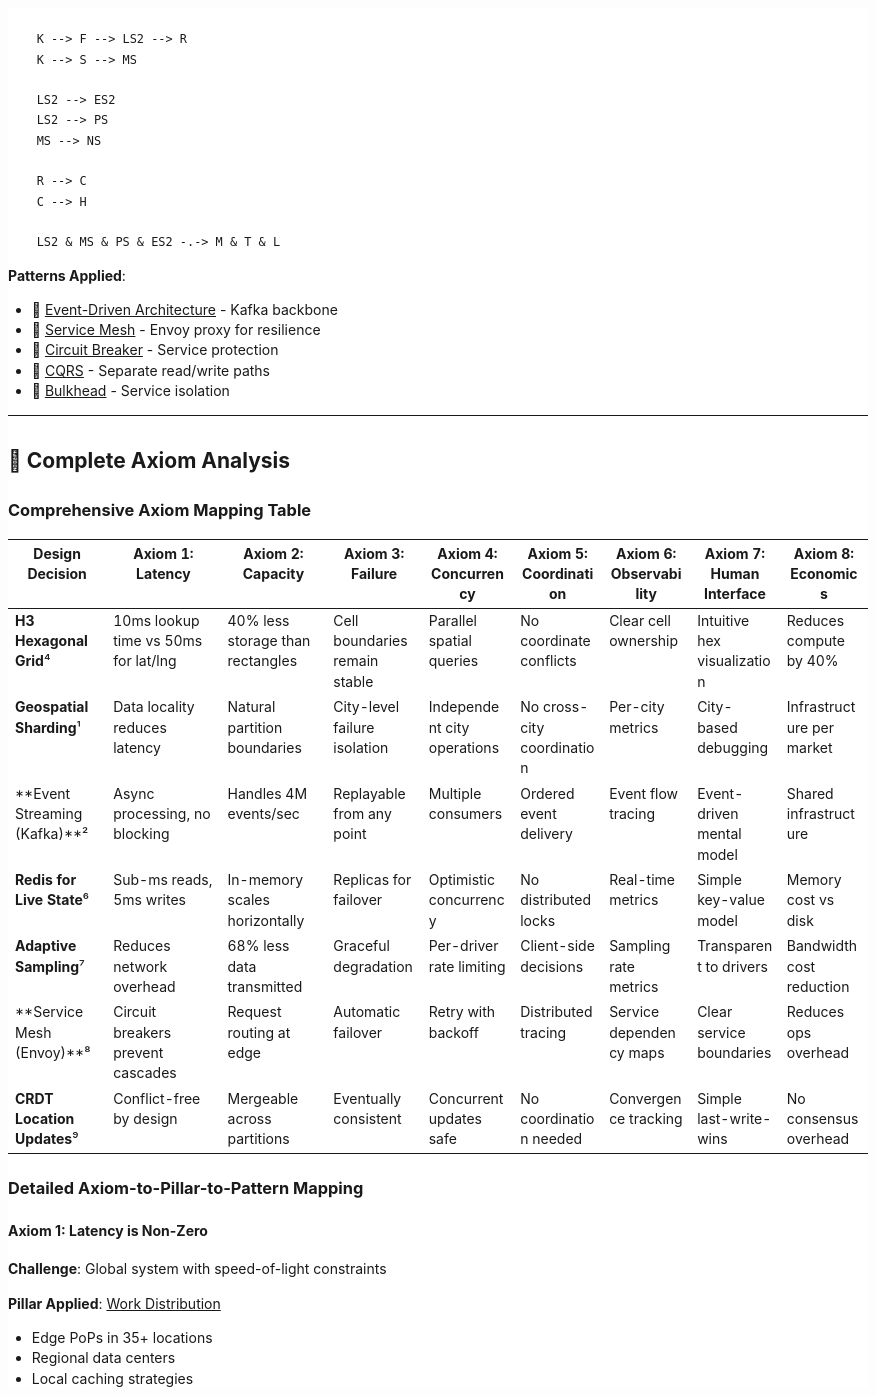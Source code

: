 ```mermaid
    
    K --> F --> LS2 --> R
    K --> S --> MS
    
    LS2 --> ES2
    LS2 --> PS
    MS --> NS
    
    R --> C
    C --> H
    
    LS2 & MS & PS & ES2 -.-> M & T & L
```

**Patterns Applied**:
- 🔧 [Event-Driven Architecture](../patterns/event-driven.md) - Kafka backbone
- 🔧 [Service Mesh](../patterns/service-mesh.md) - Envoy proxy for resilience
- 🔧 [Circuit Breaker](../patterns/circuit-breaker.md) - Service protection
- 🔧 [CQRS](../patterns/cqrs.md) - Separate read/write paths
- 🔧 [Bulkhead](../patterns/bulkhead.md) - Service isolation

---

## 🔬 Complete Axiom Analysis

### Comprehensive Axiom Mapping Table

| Design Decision | Axiom 1: Latency | Axiom 2: Capacity | Axiom 3: Failure | Axiom 4: Concurrency | Axiom 5: Coordination | Axiom 6: Observability | Axiom 7: Human Interface | Axiom 8: Economics |
|-----------------|------------------|-------------------|------------------|----------------------|----------------------|------------------------|--------------------------|-------------------|
| **H3 Hexagonal Grid**⁴ | 10ms lookup time vs 50ms for lat/lng | 40% less storage than rectangles | Cell boundaries remain stable | Parallel spatial queries | No coordinate conflicts | Clear cell ownership | Intuitive hex visualization | Reduces compute by 40% |
| **Geospatial Sharding**¹ | Data locality reduces latency | Natural partition boundaries | City-level failure isolation | Independent city operations | No cross-city coordination | Per-city metrics | City-based debugging | Infrastructure per market |
| **Event Streaming (Kafka)**² | Async processing, no blocking | Handles 4M events/sec | Replayable from any point | Multiple consumers | Ordered event delivery | Event flow tracing | Event-driven mental model | Shared infrastructure |
| **Redis for Live State**⁶ | Sub-ms reads, 5ms writes | In-memory scales horizontally | Replicas for failover | Optimistic concurrency | No distributed locks | Real-time metrics | Simple key-value model | Memory cost vs disk |
| **Adaptive Sampling**⁷ | Reduces network overhead | 68% less data transmitted | Graceful degradation | Per-driver rate limiting | Client-side decisions | Sampling rate metrics | Transparent to drivers | Bandwidth cost reduction |
| **Service Mesh (Envoy)**⁸ | Circuit breakers prevent cascades | Request routing at edge | Automatic failover | Retry with backoff | Distributed tracing | Service dependency maps | Clear service boundaries | Reduces ops overhead |
| **CRDT Location Updates**⁹ | Conflict-free by design | Mergeable across partitions | Eventually consistent | Concurrent updates safe | No coordination needed | Convergence tracking | Simple last-write-wins | No consensus overhead |

### Detailed Axiom-to-Pillar-to-Pattern Mapping

#### Axiom 1: Latency is Non-Zero
**Challenge**: Global system with speed-of-light constraints

**Pillar Applied**: [Work Distribution](../part2-pillars/work/index.md)
- Edge PoPs in 35+ locations
- Regional data centers
- Local caching strategies
